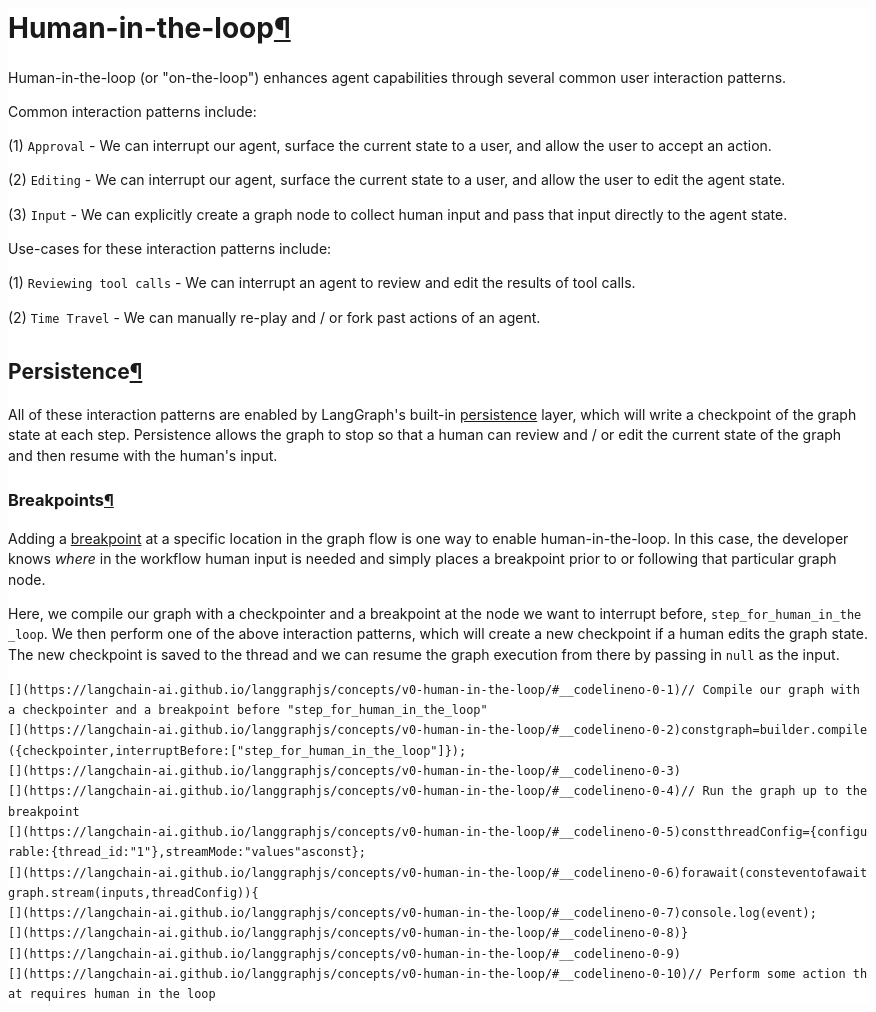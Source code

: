 

# Human-in-the-loop[¶](https://langchain-ai.github.io/langgraphjs/concepts/v0-human-in-the-loop/#human-in-the-loop "Permanent link")

Human-in-the-loop (or "on-the-loop") enhances agent capabilities through several common user interaction patterns.

Common interaction patterns include:

(1) `Approval` - We can interrupt our agent, surface the current state to a user, and allow the user to accept an action. 

(2) `Editing` - We can interrupt our agent, surface the current state to a user, and allow the user to edit the agent state. 

(3) `Input` - We can explicitly create a graph node to collect human input and pass that input directly to the agent state.

Use-cases for these interaction patterns include:

(1) `Reviewing tool calls` - We can interrupt an agent to review and edit the results of tool calls.

(2) `Time Travel` - We can manually re-play and / or fork past actions of an agent.

## Persistence[¶](https://langchain-ai.github.io/langgraphjs/concepts/v0-human-in-the-loop/#persistence "Permanent link")

All of these interaction patterns are enabled by LangGraph's built-in [persistence](https://langchain-ai.github.io/langgraphjs/concepts/persistence) layer, which will write a checkpoint of the graph state at each step. Persistence allows the graph to stop so that a human can review and / or edit the current state of the graph and then resume with the human's input.

### Breakpoints[¶](https://langchain-ai.github.io/langgraphjs/concepts/v0-human-in-the-loop/#breakpoints "Permanent link")

Adding a [breakpoint](https://langchain-ai.github.io/langgraphjs/concepts/low_level#breakpoints) at a specific location in the graph flow is one way to enable human-in-the-loop. In this case, the developer knows _where_ in the workflow human input is needed and simply places a breakpoint prior to or following that particular graph node.

Here, we compile our graph with a checkpointer and a breakpoint at the node we want to interrupt before, `step_for_human_in_the_loop`. We then perform one of the above interaction patterns, which will create a new checkpoint if a human edits the graph state. The new checkpoint is saved to the thread and we can resume the graph execution from there by passing in `null` as the input.

```
[](https://langchain-ai.github.io/langgraphjs/concepts/v0-human-in-the-loop/#__codelineno-0-1)// Compile our graph with a checkpointer and a breakpoint before "step_for_human_in_the_loop"
[](https://langchain-ai.github.io/langgraphjs/concepts/v0-human-in-the-loop/#__codelineno-0-2)constgraph=builder.compile({checkpointer,interruptBefore:["step_for_human_in_the_loop"]});
[](https://langchain-ai.github.io/langgraphjs/concepts/v0-human-in-the-loop/#__codelineno-0-3)
[](https://langchain-ai.github.io/langgraphjs/concepts/v0-human-in-the-loop/#__codelineno-0-4)// Run the graph up to the breakpoint
[](https://langchain-ai.github.io/langgraphjs/concepts/v0-human-in-the-loop/#__codelineno-0-5)constthreadConfig={configurable:{thread_id:"1"},streamMode:"values"asconst};
[](https://langchain-ai.github.io/langgraphjs/concepts/v0-human-in-the-loop/#__codelineno-0-6)forawait(consteventofawaitgraph.stream(inputs,threadConfig)){
[](https://langchain-ai.github.io/langgraphjs/concepts/v0-human-in-the-loop/#__codelineno-0-7)console.log(event);
[](https://langchain-ai.github.io/langgraphjs/concepts/v0-human-in-the-loop/#__codelineno-0-8)}
[](https://langchain-ai.github.io/langgraphjs/concepts/v0-human-in-the-loop/#__codelineno-0-9)
[](https://langchain-ai.github.io/langgraphjs/concepts/v0-human-in-the-loop/#__codelineno-0-10)// Perform some action that requires human in the loop
```